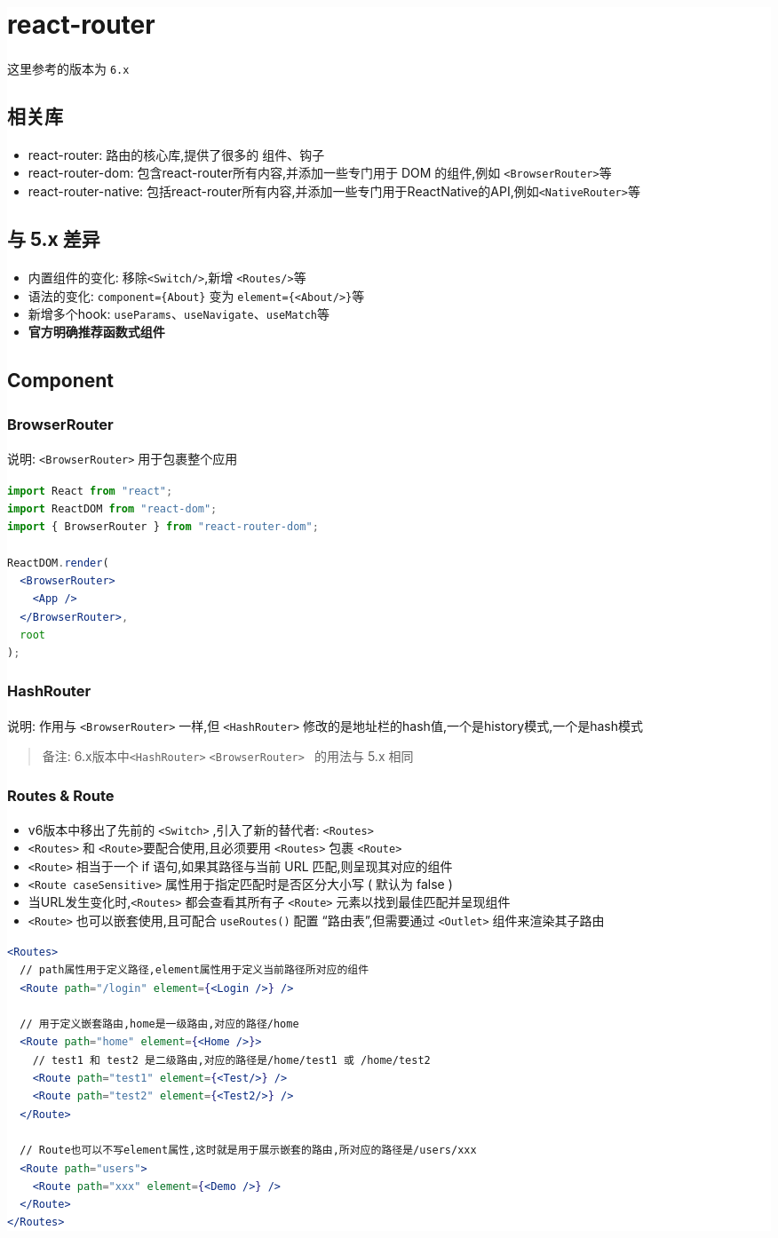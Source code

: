 # react-router
这里参考的版本为 `6.x`

## 相关库
+ react-router: 路由的核心库,提供了很多的 组件、钩子
+ react-router-dom: 包含react-router所有内容,并添加一些专门用于 DOM 的组件,例如 `<BrowserRouter>`等
+ react-router-native: 包括react-router所有内容,并添加一些专门用于ReactNative的API,例如`<NativeRouter>`等

## 与 5.x 差异
+ 内置组件的变化: 移除`<Switch/>`,新增 `<Routes/>`等
+ 语法的变化: `component={About}` 变为 `element={<About/>}`等
+ 新增多个hook: `useParams`、`useNavigate`、`useMatch`等
+ **官方明确推荐函数式组件**

## Component
### BrowserRouter
说明: `<BrowserRouter>` 用于包裹整个应用
```jsx
import React from "react";
import ReactDOM from "react-dom";
import { BrowserRouter } from "react-router-dom";

ReactDOM.render(
  <BrowserRouter>
    <App />
  </BrowserRouter>,
  root
);
```

### HashRouter
说明: 作用与 `<BrowserRouter>` 一样,但 `<HashRouter>` 修改的是地址栏的hash值,一个是history模式,一个是hash模式

> 备注: 6.x版本中`<HashRouter>` `<BrowserRouter> ` 的用法与 5.x 相同

### Routes & Route
+ v6版本中移出了先前的 `<Switch>` ,引入了新的替代者: `<Routes>`
+ `<Routes>` 和 `<Route>`要配合使用,且必须要用 `<Routes>` 包裹 `<Route>`
+ `<Route>` 相当于一个 if 语句,如果其路径与当前 URL 匹配,则呈现其对应的组件
+ `<Route caseSensitive>` 属性用于指定匹配时是否区分大小写 ( 默认为 false )
+ 当URL发生变化时,`<Routes>` 都会查看其所有子 `<Route>` 元素以找到最佳匹配并呈现组件
+ `<Route>` 也可以嵌套使用,且可配合 `useRoutes()` 配置 “路由表”,但需要通过 `<Outlet>` 组件来渲染其子路由

```jsx
<Routes>
  // path属性用于定义路径,element属性用于定义当前路径所对应的组件
  <Route path="/login" element={<Login />} />

  // 用于定义嵌套路由,home是一级路由,对应的路径/home
  <Route path="home" element={<Home />}>
    // test1 和 test2 是二级路由,对应的路径是/home/test1 或 /home/test2
    <Route path="test1" element={<Test/>} />
    <Route path="test2" element={<Test2/>} />
  </Route>

  // Route也可以不写element属性,这时就是用于展示嵌套的路由,所对应的路径是/users/xxx
  <Route path="users">
    <Route path="xxx" element={<Demo />} />
  </Route>
</Routes>
```